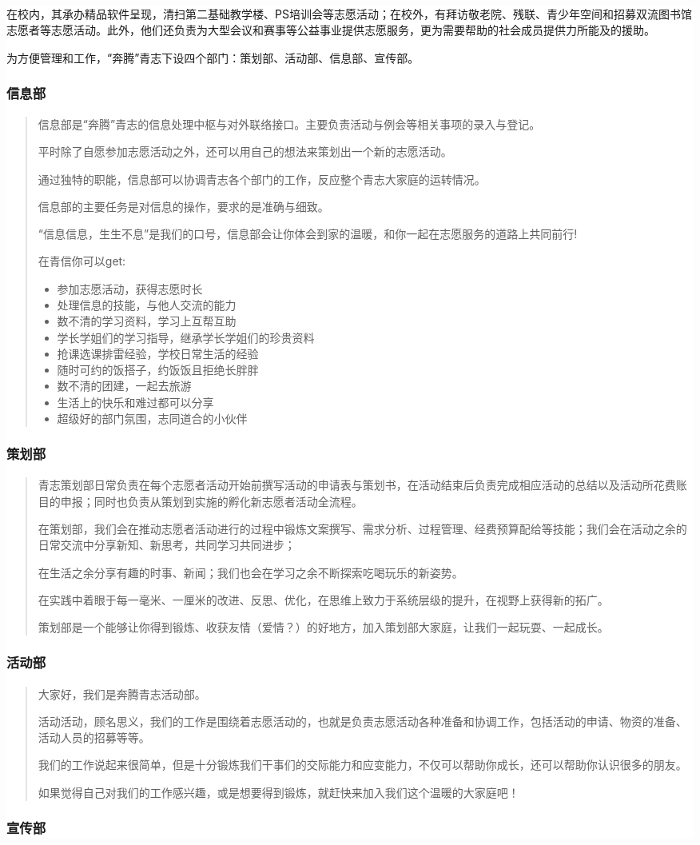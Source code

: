 在校内，其承办精品软件呈现，清扫第二基础教学楼、PS培训会等志愿活动；在校外，有拜访敬老院、残联、青少年空间和招募双流图书馆志愿者等志愿活动。此外，他们还负责为大型会议和赛事等公益事业提供志愿服务，更为需要帮助的社会成员提供力所能及的援助。

为方便管理和工作，“奔腾”青志下设四个部门：策划部、活动部、信息部、宣传部。

### 信息部

> 信息部是“奔腾”青志的信息处理中枢与对外联络接口。主要负责活动与例会等相关事项的录入与登记。
>
> 平时除了自愿参加志愿活动之外，还可以用自己的想法来策划出一个新的志愿活动。
>
> 通过独特的职能，信息部可以协调青志各个部门的工作，反应整个青志大家庭的运转情况。
>
> 信息部的主要任务是对信息的操作，要求的是准确与细致。
>
> “信息信息，生生不息”是我们的口号，信息部会让你体会到家的温暖，和你一起在志愿服务的道路上共同前行!
>
> 在青信你可以get:
>
> - 参加志愿活动，获得志愿时长
> - 处理信息的技能，与他人交流的能力
> - 数不清的学习资料，学习上互帮互助
> - 学长学姐们的学习指导，继承学长学姐们的珍贵资料
> - 抢课选课排雷经验，学校日常生活的经验
> - 随时可约的饭搭子，约饭饭且拒绝长胖胖
> - 数不清的团建，一起去旅游
> - 生活上的快乐和难过都可以分享
> - 超级好的部门氛围，志同道合的小伙伴

### 策划部

> 青志策划部日常负责在每个志愿者活动开始前撰写活动的申请表与策划书，在活动结束后负责完成相应活动的总结以及活动所花费账目的申报；同时也负责从策划到实施的孵化新志愿者活动全流程。
>
> 在策划部，我们会在推动志愿者活动进行的过程中锻炼文案撰写、需求分析、过程管理、经费预算配给等技能；我们会在活动之余的日常交流中分享新知、新思考，共同学习共同进步；
>
> 在生活之余分享有趣的时事、新闻；我们也会在学习之余不断探索吃喝玩乐的新姿势。
>
> 在实践中着眼于每一毫米、一厘米的改进、反思、优化，在思维上致力于系统层级的提升，在视野上获得新的拓广。
>
> 策划部是一个能够让你得到锻炼、收获友情（爱情？）的好地方，加入策划部大家庭，让我们一起玩耍、一起成长。

### 活动部

> 大家好，我们是奔腾青志活动部。
>
> 活动活动，顾名思义，我们的工作是围绕着志愿活动的，也就是负责志愿活动各种准备和协调工作，包括活动的申请、物资的准备、活动人员的招募等等。
>
> 我们的工作说起来很简单，但是十分锻炼我们干事们的交际能力和应变能力，不仅可以帮助你成长，还可以帮助你认识很多的朋友。
>
> 如果觉得自己对我们的工作感兴趣，或是想要得到锻炼，就赶快来加入我们这个温暖的大家庭吧！

### 宣传部
